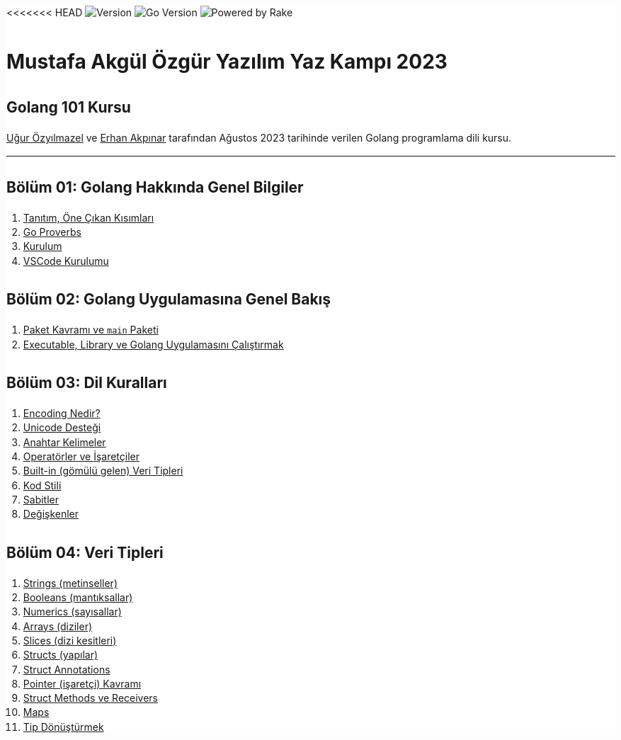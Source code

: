 <<<<<<< HEAD
![Version](https://img.shields.io/badge/version-0.1.8-orange.svg?style=for-the-badge)
![Go Version](https://img.shields.io/badge/go-1.20.6-orange.svg?style=for-the-badge)
![Powered by Rake](https://img.shields.io/badge/powered_by-rake-blue?logo=ruby&style=for-the-badge)

# Mustafa Akgül Özgür Yazılım Yaz Kampı 2023

## Golang 101 Kursu

[Uğur Özyılmazel][vigo] ve [Erhan Akpınar][erhan] tarafından Ağustos 2023 tarihinde verilen
Golang programlama dili kursu.

---

## Bölüm 01: Golang Hakkında Genel Bilgiler

1. [Tanıtım, Öne Çıkan Kısımları](docs/01/01-tanitim.md)
1. [Go Proverbs](docs/01/02-proverbs.md)
1. [Kurulum](docs/01/03-kurulum.md)
1. [VSCode Kurulumu](docs/01/04-vscode-kurulumu.md)

## Bölüm 02: Golang Uygulamasına Genel Bakış

1. [Paket Kavramı ve `main` Paketi](docs/02/01-paket-kavrami.md)
1. [Executable, Library ve Golang Uygulamasını Çalıştırmak](docs/02/02-executable-lib-run.md)

## Bölüm 03: Dil Kuralları

1. [Encoding Nedir?](docs/03/01-dil-kurallari.md#encoding-nedir)
1. [Unicode Desteği](docs/03/01-dil-kurallari.md#unicode-desteği)
1. [Anahtar Kelimeler](docs/03/01-dil-kurallari.md#anahtar-kelimeler)
1. [Operatörler ve İşaretçiler](docs/03/01-dil-kurallari.md#operatörler)
1. [Built-in (gömülü gelen) Veri Tipleri](docs/03/01-dil-kurallari.md#built-in-veri-tipleri)
1. [Kod Stili](docs/03/01-dil-kurallari.md#kod-stili)
1. [Sabitler](docs/03/02-sabitler.md)
1. [Değişkenler](docs/03/03-degiskenler.md)

## Bölüm 04: Veri Tipleri

1. [Strings (metinseller)](docs/04/01-string.md)
1. [Booleans (mantıksallar)](docs/04/02-bool.md)
1. [Numerics (sayısallar)](docs/04/03-numerics.md)
1. [Arrays (diziler)](docs/04/04-collections.md#array)
1. [Slices (dizi kesitleri)](docs/04/04-collections.md#slice)
1. [Structs (yapılar)](docs/04/05-struct.md)
1. [Struct Annotations](docs/04/05-struct-annotations.md)
1. [Pointer (işaretçi) Kavramı](docs/04/06-pointer.md)
1. [Struct Methods ve Receivers](docs/04/07-struct-methods-receivers.md)
1. [Maps](docs/04/08-map.md)
1. [Tip Dönüştürmek](docs/04/09-tip-donusturmek.md)


[COC]:   https://github.com/vbyazilim/maoyyk2023-golang-101-kursu/blob/main/CODE_OF_CONDUCT.md
[vigo]:  https://github.com/vigo
[erhan]: https://github.com/erhanakp
